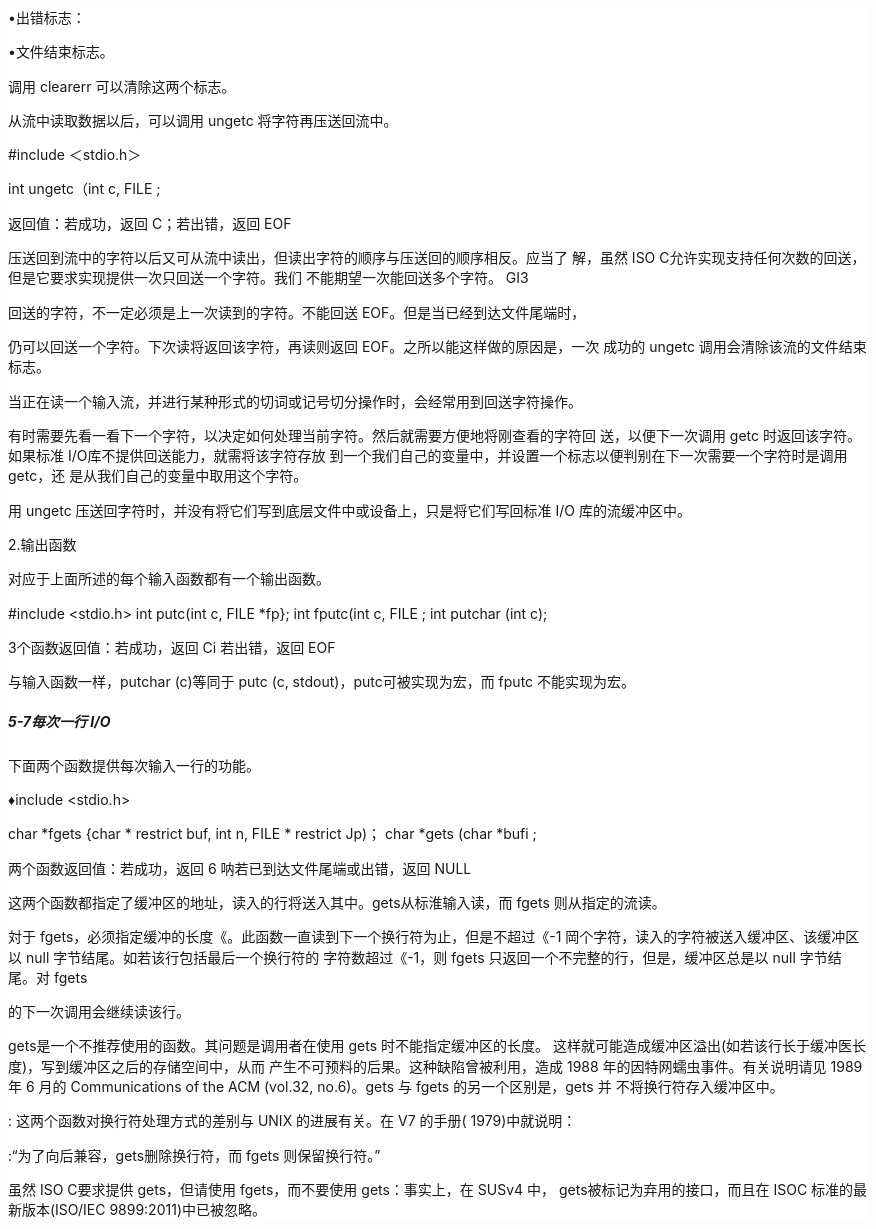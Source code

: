 •出错标志：

•文件结束标志。

调用 clearerr 可以清除这两个标志。

从流中读取数据以后，可以调用 ungetc 将字符再压送回流中。

\#include ＜stdio.h＞

int ungetc（int c, FILE ;

返回值：若成功，返回 C；若出错，返回 EOF

压送回到流中的字符以后又可从流中读出，但读出字符的顺序与压送回的顺序相反。应当了 解，虽然 ISO C允许实现支持任何次数的回送，但是它要求实现提供一次只回送一个字符。我们 不能期望一次能回送多个字符。    GI3

回送的字符，不一定必须是上一次读到的字符。不能回送 EOF。但是当已经到达文件尾端时，

仍可以回送一个字符。下次读将返回该字符，再读则返回 EOF。之所以能这样做的原因是，一次 成功的 ungetc 调用会清除该流的文件结束标志。

当正在读一个输入流，并进行某种形式的切词或记号切分操作时，会经常用到回送字符操作。

有时需要先看一看下一个字符，以决定如何处理当前字符。然后就需要方便地将刚查看的字符回 送，以便下一次调用 getc 时返回该字符。如果标准 I/O库不提供回送能力，就需将该字符存放 到一个我们自己的变量中，并设置一个标志以便判别在下一次需要一个字符时是调用 getc，还 是从我们自己的变量中取用这个字符。

用 ungetc 压送回字符时，并没有将它们写到底层文件中或设备上，只是将它们写回标准 I/O 库的流缓冲区中。

2.输出函数

对应于上面所述的每个输入函数都有一个输出函数。

\#include <stdio.h> int putc(int c, FILE *fp}; int fputc(int c, FILE ; int putchar (int c);

3个函数返回值：若成功，返回 Ci 若出错，返回 EOF

与输入函数一样，putchar (c)等同于 putc (c, stdout)，putc可被实现为宏，而 fputc 不能实现为宏。

##### 5-7毎次一行 I/O

下面两个函数提供每次输入一行的功能。

♦include <stdio.h>

char *fgets {char * restrict buf, int n, FILE * restrict Jp)； char *gets (char *bufi ;

两个函数返回值：若成功，返回 6 呐若已到达文件尾端或出错，返回 NULL

这两个函数都指定了缓冲区的地址，读入的行将送入其中。gets从标淮输入读，而 fgets 则从指定的流读。

対于 fgets，必须指定缓冲的长度《。此函数一直读到下一个换行符为止，但是不超过《-1 岡个字符，读入的字符被送入缓冲区、该缓冲区以 null 字节结尾。如若该行包括最后一个换行符的 字符数超过《-1，则 fgets 只返回一个不完整的行，但是，缓冲区总是以 null 字节结尾。对 fgets

的下一次调用会继续读该行。

gets是一个不推荐使用的函数。其问题是调用者在使用 gets 时不能指定缓冲区的长度。 这样就可能造成缓冲区溢出(如若该行长于缓冲医长度)，写到缓冲区之后的存储空间中，从而 产生不可预料的后果。这种缺陷曾被利用，造成 1988 年的因特网蠕虫事件。有关说明请见 1989 年 6 月的 Communications of the ACM (vol.32, no.6)。gets 与 fgets 的另一个区别是，gets 并 不将换行符存入缓冲区中。

:    这两个函数对换行符处理方式的差别与 UNIX 的进展有关。在 V7 的手册( 1979)中就说明：

:“为了向后兼容，gets删除换行符，而 fgets 则保留换行符。”

虽然 ISO C要求提供 gets，但请使用 fgets，而不要使用 gets：事实上，在 SUSv4 中， gets被标记为弃用的接口，而且在 ISOC 标准的最新版本(ISO/IEC 9899:2011)中已被忽略。

